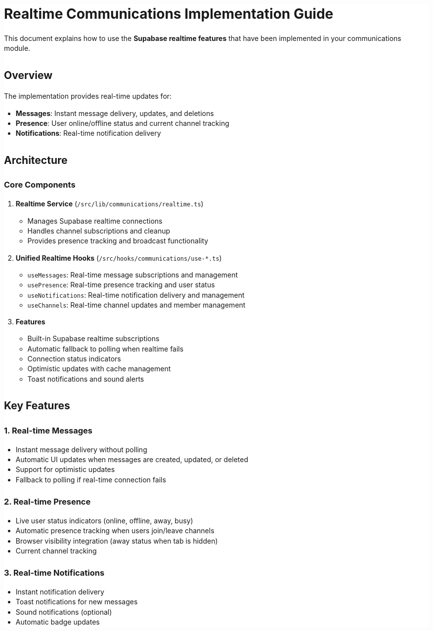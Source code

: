 # Realtime Communications Implementation Guide

This document explains how to use the **Supabase realtime features** that have been implemented in your communications module.

## Overview

The implementation provides real-time updates for:
- **Messages**: Instant message delivery, updates, and deletions
- **Presence**: User online/offline status and current channel tracking
- **Notifications**: Real-time notification delivery

## Architecture

### Core Components

1. **Realtime Service** (`/src/lib/communications/realtime.ts`)
   - Manages Supabase realtime connections
   - Handles channel subscriptions and cleanup
   - Provides presence tracking and broadcast functionality

2. **Unified Realtime Hooks** (`/src/hooks/communications/use-*.ts`)
   - `useMessages`: Real-time message subscriptions and management
   - `usePresence`: Real-time presence tracking and user status
   - `useNotifications`: Real-time notification delivery and management
   - `useChannels`: Real-time channel updates and member management

3. **Features**
   - Built-in Supabase realtime subscriptions
   - Automatic fallback to polling when realtime fails
   - Connection status indicators
   - Optimistic updates with cache management
   - Toast notifications and sound alerts

## Key Features

### 1. Real-time Messages
- Instant message delivery without polling
- Automatic UI updates when messages are created, updated, or deleted
- Support for optimistic updates
- Fallback to polling if real-time connection fails

### 2. Real-time Presence
- Live user status indicators (online, offline, away, busy)
- Automatic presence tracking when users join/leave channels
- Browser visibility integration (away status when tab is hidden)
- Current channel tracking

### 3. Real-time Notifications
- Instant notification delivery
- Toast notifications for new messages
- Sound notifications (optional)
- Automatic badge updates
